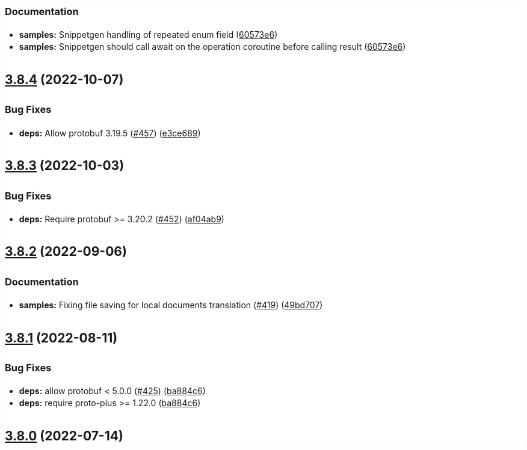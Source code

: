 
### Documentation

* **samples:** Snippetgen handling of repeated enum field ([60573e6](https://github.com/googleapis/python-translate/commit/60573e6df214de4ea1a893d751d76e6fc2d05810))
* **samples:** Snippetgen should call await on the operation coroutine before calling result ([60573e6](https://github.com/googleapis/python-translate/commit/60573e6df214de4ea1a893d751d76e6fc2d05810))

## [3.8.4](https://github.com/googleapis/python-translate/compare/v3.8.3...v3.8.4) (2022-10-07)


### Bug Fixes

* **deps:** Allow protobuf 3.19.5 ([#457](https://github.com/googleapis/python-translate/issues/457)) ([e3ce689](https://github.com/googleapis/python-translate/commit/e3ce689f23cf1b081705ccb9c7fbd31d79cb44e5))

## [3.8.3](https://github.com/googleapis/python-translate/compare/v3.8.2...v3.8.3) (2022-10-03)


### Bug Fixes

* **deps:** Require protobuf >= 3.20.2 ([#452](https://github.com/googleapis/python-translate/issues/452)) ([af04ab9](https://github.com/googleapis/python-translate/commit/af04ab9aae9a12158e4af206f16b51a827ac51f2))

## [3.8.2](https://github.com/googleapis/python-translate/compare/v3.8.1...v3.8.2) (2022-09-06)


### Documentation

* **samples:** Fixing file saving for local documents translation ([#419](https://github.com/googleapis/python-translate/issues/419)) ([49bd707](https://github.com/googleapis/python-translate/commit/49bd707614d28fb3f18ef725edee4c10debe0bd6))

## [3.8.1](https://github.com/googleapis/python-translate/compare/v3.8.0...v3.8.1) (2022-08-11)


### Bug Fixes

* **deps:** allow protobuf < 5.0.0 ([#425](https://github.com/googleapis/python-translate/issues/425)) ([ba884c6](https://github.com/googleapis/python-translate/commit/ba884c67316cbc321b6936b7e124d6fe7b2b9c1f))
* **deps:** require proto-plus >= 1.22.0 ([ba884c6](https://github.com/googleapis/python-translate/commit/ba884c67316cbc321b6936b7e124d6fe7b2b9c1f))

## [3.8.0](https://github.com/googleapis/python-translate/compare/v3.7.4...v3.8.0) (2022-07-14)
